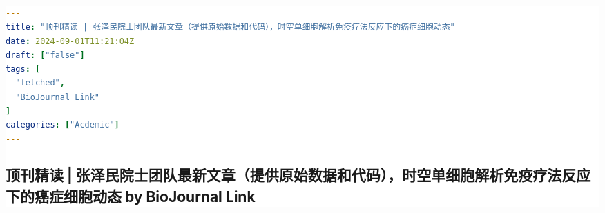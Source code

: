```yaml
---
title: "顶刊精读 | 张泽民院士团队最新文章（提供原始数据和代码），时空单细胞解析免疫疗法反应下的癌症细胞动态"
date: 2024-09-01T11:21:04Z
draft: ["false"]
tags: [
  "fetched",
  "BioJournal Link"
]
categories: ["Acdemic"]
---
```

顶刊精读 | 张泽民院士团队最新文章（提供原始数据和代码），时空单细胞解析免疫疗法反应下的癌症细胞动态 by BioJournal Link
------